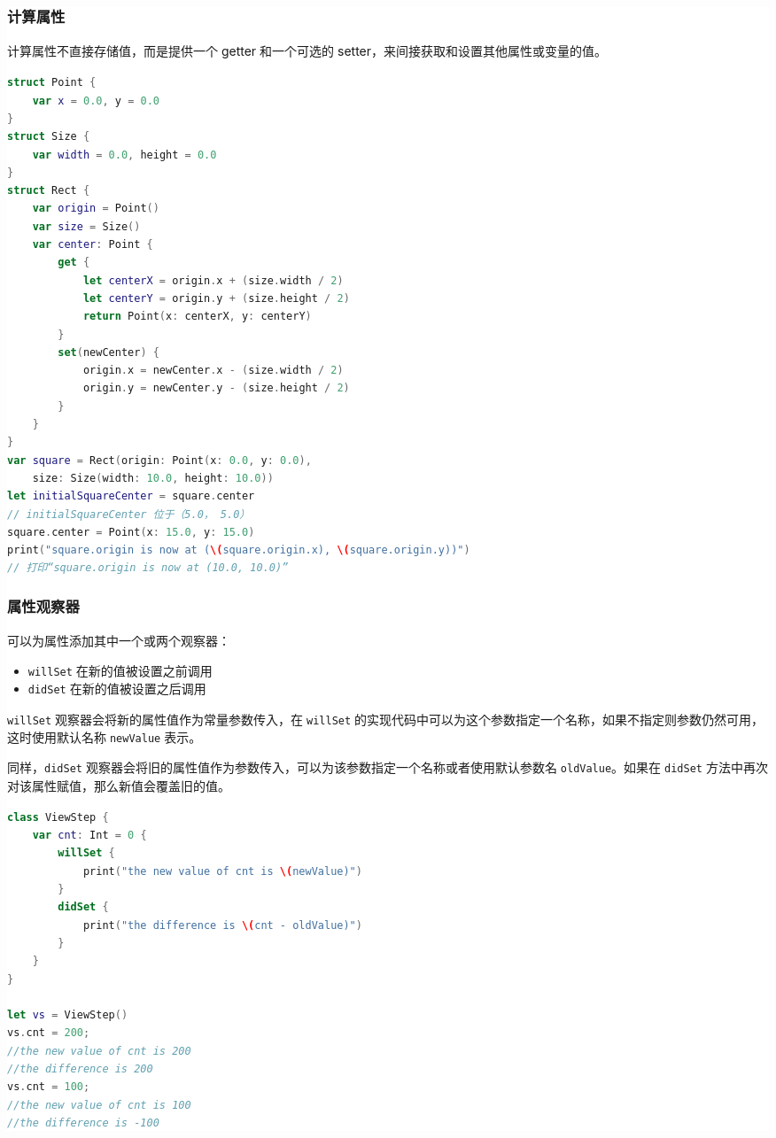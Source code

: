 ### 计算属性

计算属性不直接存储值，而是提供一个 getter 和一个可选的 setter，来间接获取和设置其他属性或变量的值。

```swift
struct Point {
    var x = 0.0, y = 0.0
}
struct Size {
    var width = 0.0, height = 0.0
}
struct Rect {
    var origin = Point()
    var size = Size()
    var center: Point {
        get {
            let centerX = origin.x + (size.width / 2)
            let centerY = origin.y + (size.height / 2)
            return Point(x: centerX, y: centerY)
        }
        set(newCenter) {
            origin.x = newCenter.x - (size.width / 2)
            origin.y = newCenter.y - (size.height / 2)
        }
    }
}
var square = Rect(origin: Point(x: 0.0, y: 0.0),
    size: Size(width: 10.0, height: 10.0))
let initialSquareCenter = square.center
// initialSquareCenter 位于（5.0， 5.0）
square.center = Point(x: 15.0, y: 15.0)
print("square.origin is now at (\(square.origin.x), \(square.origin.y))")
// 打印“square.origin is now at (10.0, 10.0)”
```

### 属性观察器

可以为属性添加其中一个或两个观察器：

- `willSet` 在新的值被设置之前调用
- `didSet` 在新的值被设置之后调用

`willSet` 观察器会将新的属性值作为常量参数传入，在 `willSet` 的实现代码中可以为这个参数指定一个名称，如果不指定则参数仍然可用，这时使用默认名称 `newValue` 表示。

同样，`didSet` 观察器会将旧的属性值作为参数传入，可以为该参数指定一个名称或者使用默认参数名 `oldValue`。如果在 `didSet` 方法中再次对该属性赋值，那么新值会覆盖旧的值。

```swift
class ViewStep {
    var cnt: Int = 0 {
        willSet {
            print("the new value of cnt is \(newValue)")
        }
        didSet {
            print("the difference is \(cnt - oldValue)")
        }
    }
}

let vs = ViewStep()
vs.cnt = 200;
//the new value of cnt is 200
//the difference is 200
vs.cnt = 100;
//the new value of cnt is 100
//the difference is -100
```
